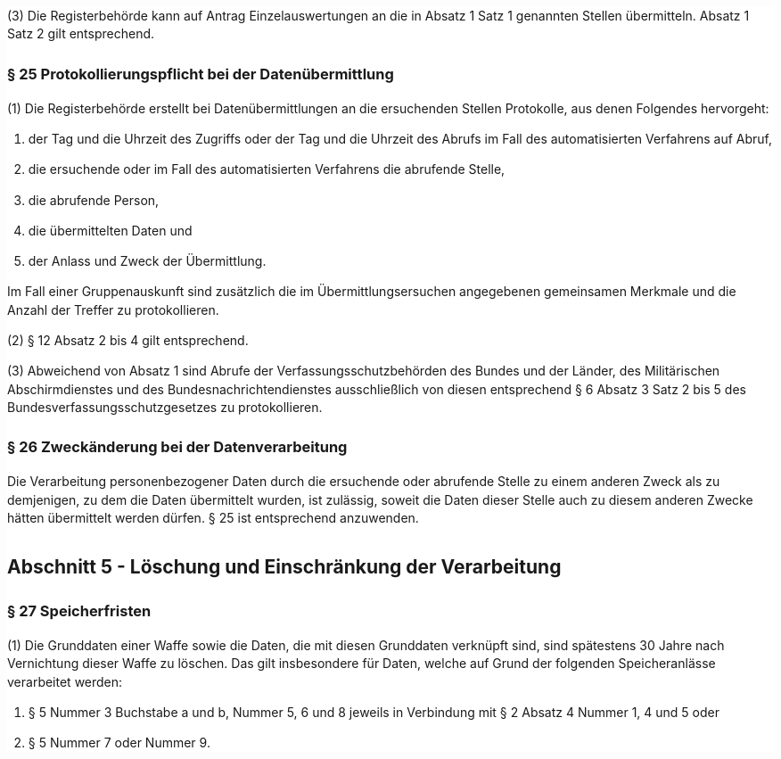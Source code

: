 (3) Die Registerbehörde kann auf Antrag Einzelauswertungen an die in Absatz 1 Satz 1 genannten Stellen übermitteln. Absatz 1 Satz 2 gilt entsprechend.


### § 25 Protokollierungspflicht bei der Datenübermittlung

(1) Die Registerbehörde erstellt bei Datenübermittlungen an die ersuchenden Stellen Protokolle, aus denen Folgendes hervorgeht:

1.  der Tag und die Uhrzeit des Zugriffs oder der Tag und die Uhrzeit des Abrufs im Fall des automatisierten Verfahrens auf Abruf,


2.  die ersuchende oder im Fall des automatisierten Verfahrens die abrufende Stelle,


3.  die abrufende Person,


4.  die übermittelten Daten und


5.  der Anlass und Zweck der Übermittlung.



Im Fall einer Gruppenauskunft sind zusätzlich die im Übermittlungsersuchen angegebenen gemeinsamen Merkmale und die Anzahl der Treffer zu protokollieren.

(2) § 12 Absatz 2 bis 4 gilt entsprechend.

(3) Abweichend von Absatz 1 sind Abrufe der Verfassungsschutzbehörden des Bundes und der Länder, des Militärischen Abschirmdienstes und des Bundesnachrichtendienstes ausschließlich von diesen entsprechend § 6 Absatz 3 Satz 2 bis 5 des Bundesverfassungsschutzgesetzes zu protokollieren.


### § 26 Zweckänderung bei der Datenverarbeitung

Die Verarbeitung personenbezogener Daten durch die ersuchende oder abrufende Stelle zu einem anderen Zweck als zu demjenigen, zu dem die Daten übermittelt wurden, ist zulässig, soweit die Daten dieser Stelle auch zu diesem anderen Zwecke hätten übermittelt werden dürfen. § 25 ist entsprechend anzuwenden.


## Abschnitt 5 - Löschung und Einschränkung der Verarbeitung


### § 27 Speicherfristen

(1) Die Grunddaten einer Waffe sowie die Daten, die mit diesen Grunddaten verknüpft sind, sind spätestens 30 Jahre nach Vernichtung dieser Waffe zu löschen. Das gilt insbesondere für Daten, welche auf Grund der folgenden Speicheranlässe verarbeitet werden:

1.  § 5 Nummer 3 Buchstabe a und b, Nummer 5, 6 und 8 jeweils in Verbindung mit § 2 Absatz 4 Nummer 1, 4 und 5 oder


2.  § 5 Nummer 7 oder Nummer 9.

